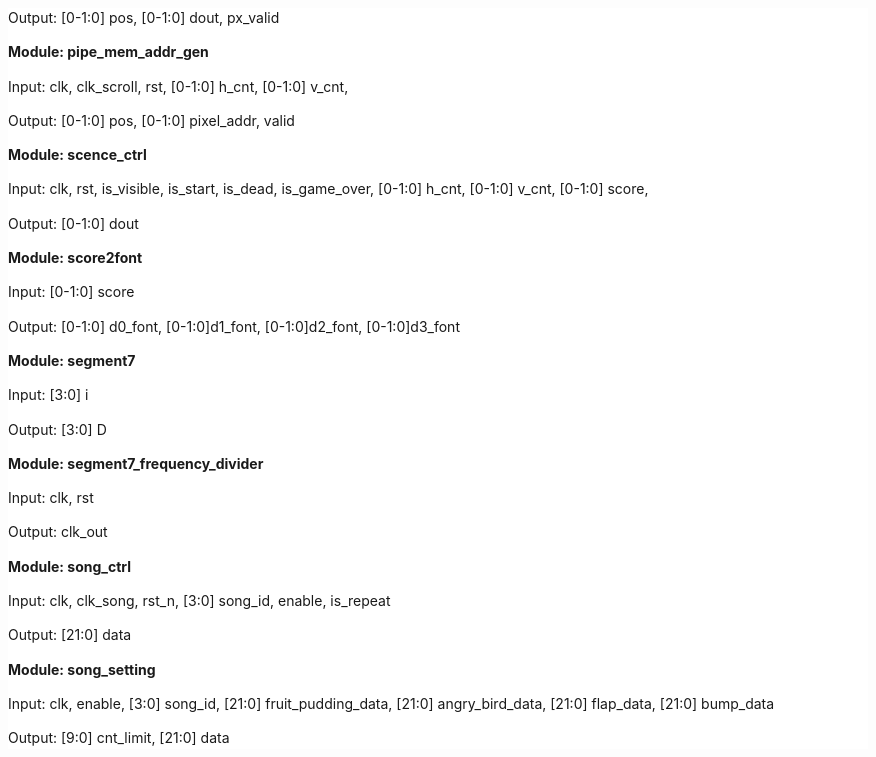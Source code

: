Output:
[0-1:0] pos, [0-1:0] dout, px_valid

**Module: pipe_mem_addr_gen**

Input: 
clk, clk_scroll, rst, [0-1:0] h_cnt, [0-1:0] v_cnt, 

Output:
[0-1:0] pos, [0-1:0] pixel_addr, valid

**Module: scence_ctrl**

Input: 
clk, rst, is_visible, is_start, is_dead, is_game_over, [0-1:0] h_cnt, [0-1:0] v_cnt, [0-1:0] score, 

Output:
[0-1:0] dout


**Module: score2font**

Input: 
[0-1:0] score

Output:
[0-1:0] d0_font, [0-1:0]d1_font, [0-1:0]d2_font, [0-1:0]d3_font

**Module: segment7**

Input: 
[3:0] i

Output:
[3:0] D

**Module: segment7_frequency_divider**

Input: 
clk, rst

Output:
clk_out

**Module: song_ctrl**

Input: 
clk, clk_song, rst_n, [3:0] song_id, enable, is_repeat

Output:
[21:0] data

**Module: song_setting**

Input: 
clk, enable, [3:0] song_id, [21:0] fruit_pudding_data, [21:0] angry_bird_data, [21:0] flap_data, [21:0] bump_data

Output:
[9:0] cnt_limit, [21:0] data
